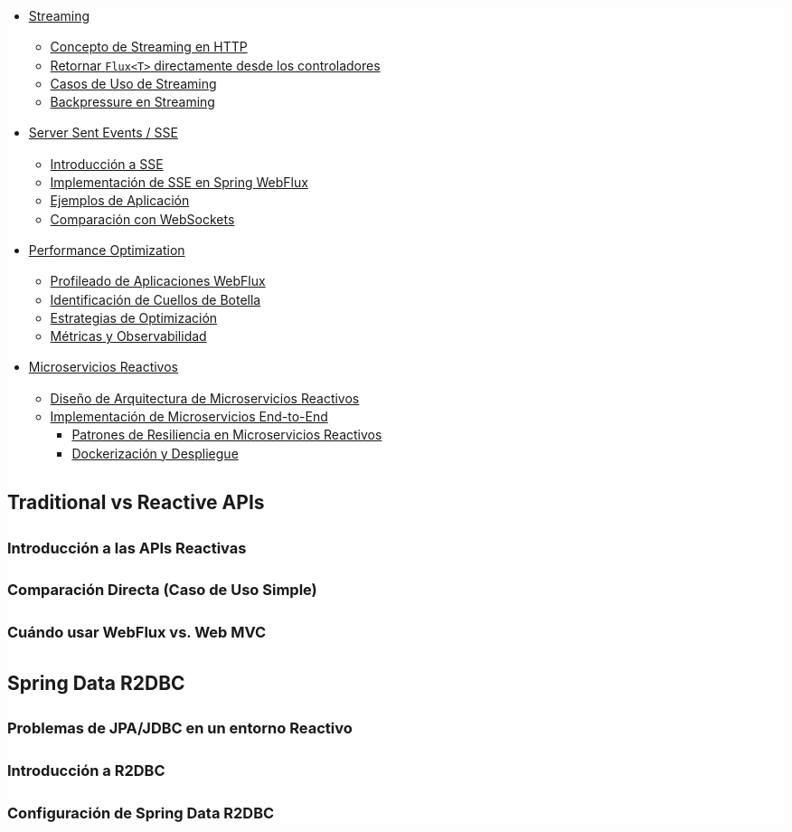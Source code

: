 - [Streaming](#streaming-webflux)
  - [Concepto de Streaming en HTTP](#concepto-streaming-http)
  - [Retornar `Flux<T>` directamente desde los controladores](#retornar-flux-webflux)
  - [Casos de Uso de Streaming](#casos-uso-streaming-webflux)
  - [Backpressure en Streaming](#backpressure-streaming-webflux)

- [Server Sent Events / SSE](#server-sent-events-sse)
  - [Introducción a SSE](#introduccion-sse)
  - [Implementación de SSE en Spring WebFlux](#implementacion-sse-webflux)
  - [Ejemplos de Aplicación](#ejemplos-aplicacion-sse)
  - [Comparación con WebSockets](#comparacion-websockets-sse)

- [Performance Optimization](#performance-optimization)
  - [Profileado de Aplicaciones WebFlux](#profileado-aplicaciones-webflux)
  - [Identificación de Cuellos de Botella](#identificacion-cuellos-botella-webflux)
  - [Estrategias de Optimización](#estrategias-optimizacion-webflux)
  - [Métricas y Observabilidad](#metricas-observabilidad-webflux)

- [Microservicios Reactivos](#final-project-reactive-microservices)
  - [Diseño de Arquitectura de Microservicios Reactivos](#diseno-arquitectura-microservicios-reactivos)
  - [Implementación de Microservicios End-to-End](#implementacion-microservicios-end-to-end)
    - [Patrones de Resiliencia en Microservicios Reactivos](#patrones-resiliencia-microservicios-reactivos)
    - [Dockerización y Despliegue](#dockerizacion-despliegue-microservicios)


<a id="traditional-vs-reactive-apis"></a>
## Traditional vs Reactive APIs

<a id="introduccion-apis-reactivas"></a>
### Introducción a las APIs Reactivas

<a id="comparacion-directa"></a>
### Comparación Directa (Caso de Uso Simple)

<a id="cuando-usar-webflux-vs-web-mvc"></a>
### Cuándo usar WebFlux vs. Web MVC

<a id="spring-data-r2dbc"></a>
## Spring Data R2DBC

<a id="problemas-jpa-jdbc-reactive"></a>
### Problemas de JPA/JDBC en un entorno Reactivo

<a id="introduccion-r2dbc"></a>
### Introducción a R2DBC

<a id="configuracion-spring-data-r2dbc"></a>
### Configuración de Spring Data R2DBC
